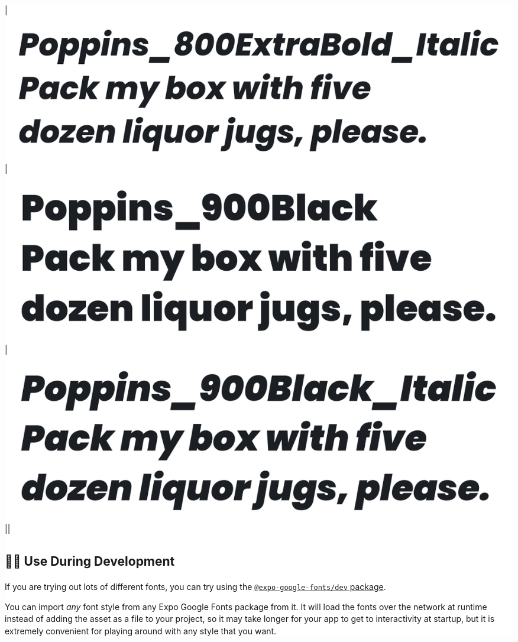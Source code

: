 |![Poppins_800ExtraBold_Italic](./Poppins_800ExtraBold_Italic.ttf.png)|![Poppins_900Black](./Poppins_900Black.ttf.png)|![Poppins_900Black_Italic](./Poppins_900Black_Italic.ttf.png)||


## 👩‍💻 Use During Development

If you are trying out lots of different fonts, you can try using the [`@expo-google-fonts/dev` package](https://github.com/expo/google-fonts/tree/master/font-packages/dev#readme).

You can import *any* font style from any Expo Google Fonts package from it. It will load the fonts
over the network at runtime instead of adding the asset as a file to your project, so it may take longer
for your app to get to interactivity at startup, but it is extremely convenient
for playing around with any style that you want.
